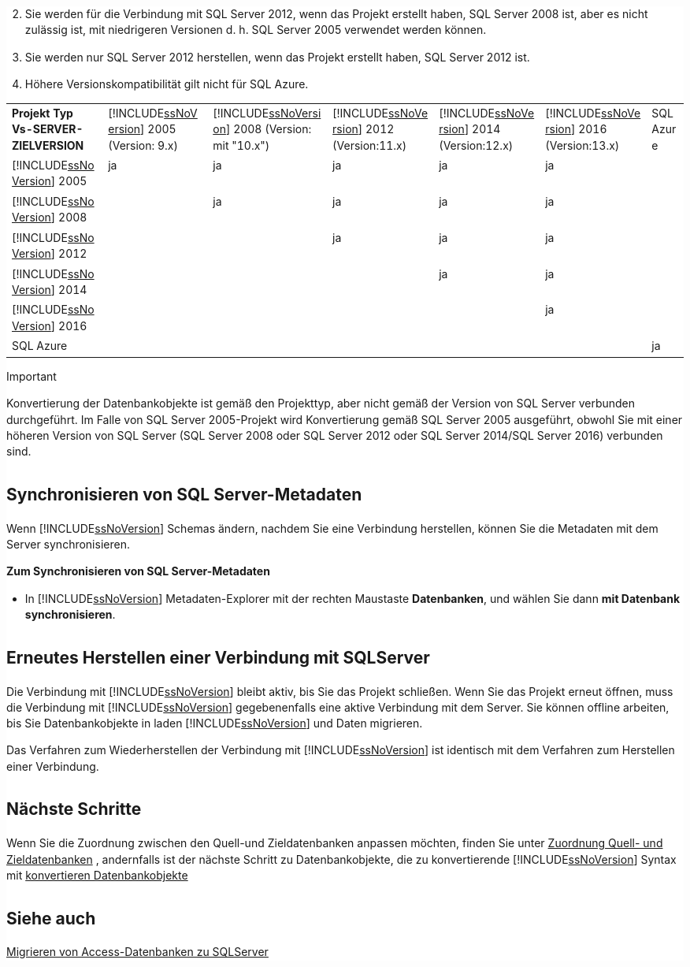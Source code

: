 2.  Sie werden für die Verbindung mit SQL Server 2012, wenn das Projekt erstellt haben, SQL Server 2008 ist, aber es nicht zulässig ist, mit niedrigeren Versionen d. h. SQL Server 2005 verwendet werden können.  
  
3.  Sie werden nur SQL Server 2012 herstellen, wenn das Projekt erstellt haben, SQL Server 2012 ist.  
  
4.  Höhere Versionskompatibilität gilt nicht für SQL Azure.  
  
||||||||
|-|-|-|-|-|-|-|
|**Projekt Typ Vs-SERVER-ZIELVERSION**|[!INCLUDE[ssNoVersion](../../includes/ssnoversion_md.md)] 2005 (Version: 9.x)|[!INCLUDE[ssNoVersion](../../includes/ssnoversion_md.md)] 2008 (Version: mit "10.x")|[!INCLUDE[ssNoVersion](../../includes/ssnoversion_md.md)] 2012 (Version:11.x)|[!INCLUDE[ssNoVersion](../../includes/ssnoversion_md.md)] 2014 (Version:12.x)|[!INCLUDE[ssNoVersion](../../includes/ssnoversion_md.md)] 2016 (Version:13.x)|SQL Azure|  
|[!INCLUDE[ssNoVersion](../../includes/ssnoversion_md.md)] 2005|ja|ja|ja|ja|ja||  
|[!INCLUDE[ssNoVersion](../../includes/ssnoversion_md.md)] 2008||ja|ja|ja|ja||
|[!INCLUDE[ssNoVersion](../../includes/ssnoversion_md.md)] 2012|||ja|ja|ja||
|[!INCLUDE[ssNoVersion](../../includes/ssnoversion_md.md)] 2014||||ja|ja||
|[!INCLUDE[ssNoVersion](../../includes/ssnoversion_md.md)] 2016|||||ja||
|SQL Azure||||||ja|
  
> [!IMPORTANT]  
> Konvertierung der Datenbankobjekte ist gemäß den Projekttyp, aber nicht gemäß der Version von SQL Server verbunden durchgeführt. Im Falle von SQL Server 2005-Projekt wird Konvertierung gemäß SQL Server 2005 ausgeführt, obwohl Sie mit einer höheren Version von SQL Server (SQL Server 2008 oder SQL Server 2012 oder SQL Server 2014/SQL Server 2016) verbunden sind.  
  
## <a name="synchronizing-sql-server-metadata"></a>Synchronisieren von SQL Server-Metadaten  
Wenn [!INCLUDE[ssNoVersion](../../includes/ssnoversion_md.md)] Schemas ändern, nachdem Sie eine Verbindung herstellen, können Sie die Metadaten mit dem Server synchronisieren.  
  
**Zum Synchronisieren von SQL Server-Metadaten**  
  
-   In [!INCLUDE[ssNoVersion](../../includes/ssnoversion_md.md)] Metadaten-Explorer mit der rechten Maustaste **Datenbanken**, und wählen Sie dann **mit Datenbank synchronisieren**.  
  
## <a name="reconnecting-to-sql-server"></a>Erneutes Herstellen einer Verbindung mit SQLServer  
Die Verbindung mit [!INCLUDE[ssNoVersion](../../includes/ssnoversion_md.md)] bleibt aktiv, bis Sie das Projekt schließen. Wenn Sie das Projekt erneut öffnen, muss die Verbindung mit [!INCLUDE[ssNoVersion](../../includes/ssnoversion_md.md)] gegebenenfalls eine aktive Verbindung mit dem Server. Sie können offline arbeiten, bis Sie Datenbankobjekte in laden [!INCLUDE[ssNoVersion](../../includes/ssnoversion_md.md)] und Daten migrieren.  
  
Das Verfahren zum Wiederherstellen der Verbindung mit [!INCLUDE[ssNoVersion](../../includes/ssnoversion_md.md)] ist identisch mit dem Verfahren zum Herstellen einer Verbindung.  
  
## <a name="next-steps"></a>Nächste Schritte  
Wenn Sie die Zuordnung zwischen den Quell-und Zieldatenbanken anpassen möchten, finden Sie unter [Zuordnung Quell- und Zieldatenbanken](http://msdn.microsoft.com/en-us/69bee937-7b2c-49ee-8866-7518c683fad4) , andernfalls ist der nächste Schritt zu Datenbankobjekte, die zu konvertierende [!INCLUDE[ssNoVersion](../../includes/ssnoversion_md.md)] Syntax mit [konvertieren Datenbankobjekte](http://msdn.microsoft.com/en-us/e0ef67bf-80a6-4e6c-a82d-5d46e0623c6c)  
  
## <a name="see-also"></a>Siehe auch  
[Migrieren von Access-Datenbanken zu SQLServer](http://msdn.microsoft.com/en-us/76a3abcf-2998-4712-9490-fe8d872c89ca)  
  
